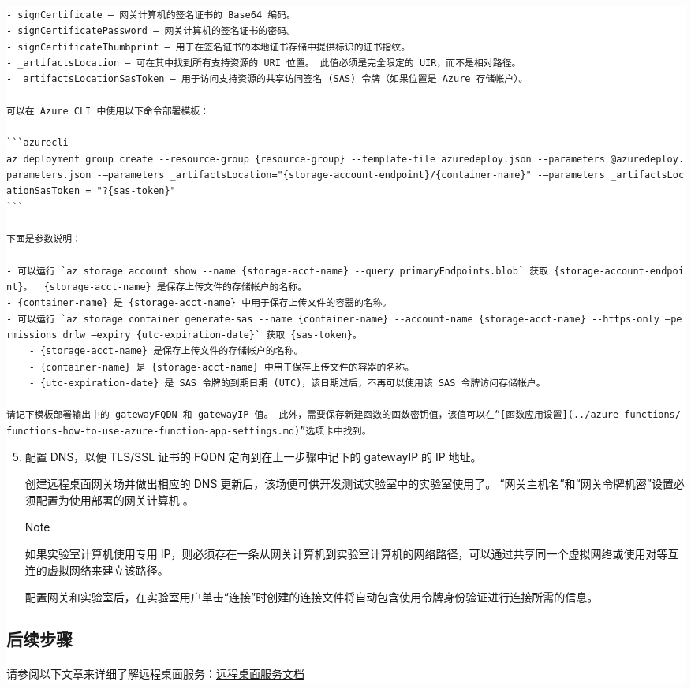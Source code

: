    - signCertificate – 网关计算机的签名证书的 Base64 编码。
    - signCertificatePassword – 网关计算机的签名证书的密码。
    - signCertificateThumbprint – 用于在签名证书的本地证书存储中提供标识的证书指纹。
    - _artifactsLocation – 可在其中找到所有支持资源的 URI 位置。 此值必须是完全限定的 UIR，而不是相对路径。
    - _artifactsLocationSasToken – 用于访问支持资源的共享访问签名 (SAS) 令牌（如果位置是 Azure 存储帐户）。

    可以在 Azure CLI 中使用以下命令部署模板：

    ```azurecli
    az deployment group create --resource-group {resource-group} --template-file azuredeploy.json --parameters @azuredeploy.parameters.json -–parameters _artifactsLocation="{storage-account-endpoint}/{container-name}" -–parameters _artifactsLocationSasToken = "?{sas-token}"
    ```

    下面是参数说明：

    - 可以运行 `az storage account show --name {storage-acct-name} --query primaryEndpoints.blob` 获取 {storage-account-endpoint}。  {storage-acct-name} 是保存上传文件的存储帐户的名称。  
    - {container-name} 是 {storage-acct-name} 中用于保存上传文件的容器的名称。  
    - 可以运行 `az storage container generate-sas --name {container-name} --account-name {storage-acct-name} --https-only –permissions drlw –expiry {utc-expiration-date}` 获取 {sas-token}。 
        - {storage-acct-name} 是保存上传文件的存储帐户的名称。  
        - {container-name} 是 {storage-acct-name} 中用于保存上传文件的容器的名称。  
        - {utc-expiration-date} 是 SAS 令牌的到期日期 (UTC)，该日期过后，不再可以使用该 SAS 令牌访问存储帐户。

    请记下模板部署输出中的 gatewayFQDN 和 gatewayIP 值。 此外，需要保存新建函数的函数密钥值，该值可以在“[函数应用设置](../azure-functions/functions-how-to-use-azure-function-app-settings.md)”选项卡中找到。
5. 配置 DNS，以便 TLS/SSL 证书的 FQDN 定向到在上一步骤中记下的 gatewayIP 的 IP 地址。

    创建远程桌面网关场并做出相应的 DNS 更新后，该场便可供开发测试实验室中的实验室使用了。 “网关主机名”和“网关令牌机密”设置必须配置为使用部署的网关计算机 。 

    > [!NOTE]
    > 如果实验室计算机使用专用 IP，则必须存在一条从网关计算机到实验室计算机的网络路径，可以通过共享同一个虚拟网络或使用对等互连的虚拟网络来建立该路径。

    配置网关和实验室后，在实验室用户单击“连接”时创建的连接文件将自动包含使用令牌身份验证进行连接所需的信息。     

## <a name="next-steps"></a>后续步骤
请参阅以下文章来详细了解远程桌面服务：[远程桌面服务文档](/windows-server/remote/remote-desktop-services/Welcome-to-rds)